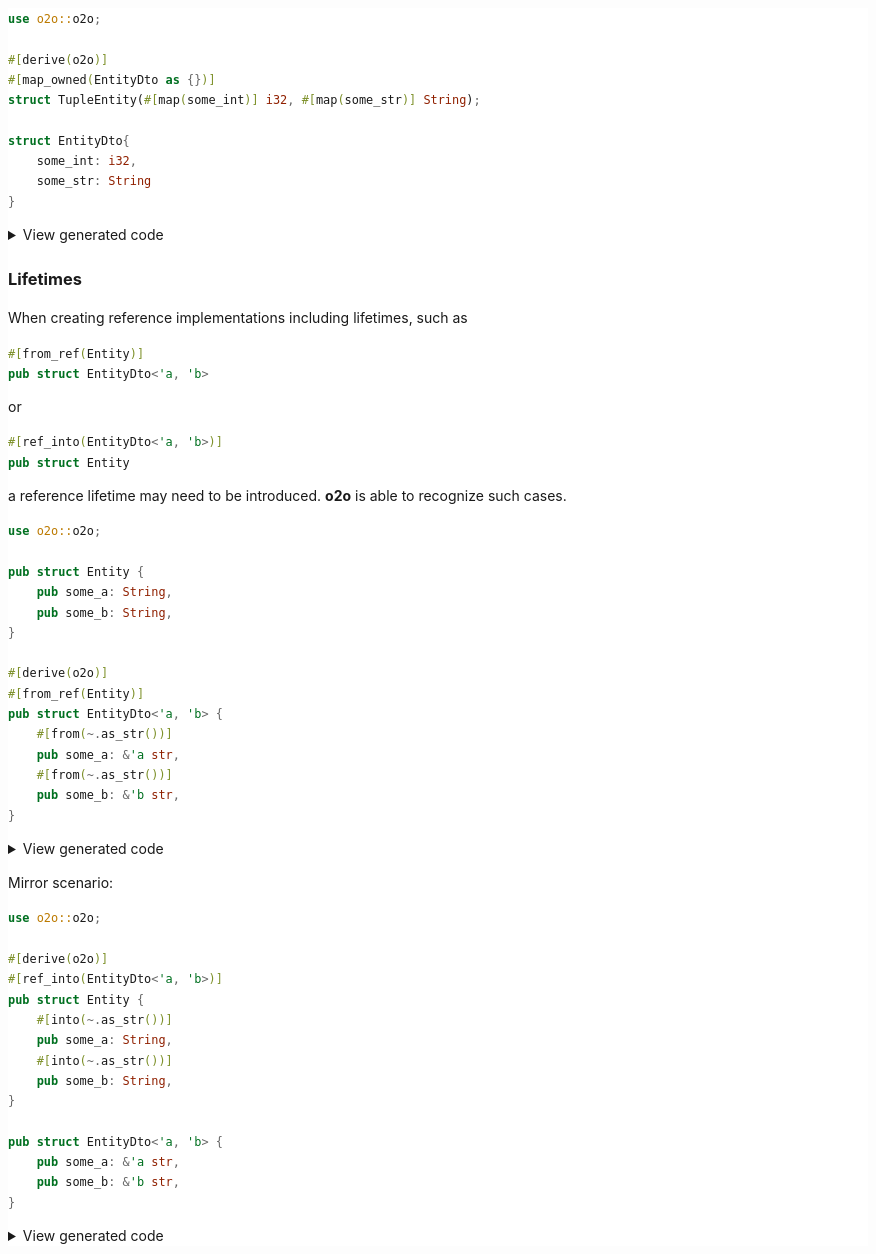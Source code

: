 ``` rust
use o2o::o2o;

#[derive(o2o)]
#[map_owned(EntityDto as {})]
struct TupleEntity(#[map(some_int)] i32, #[map(some_str)] String);

struct EntityDto{
    some_int: i32, 
    some_str: String
}
```
<details><summary>View generated code</summary></details>

### Lifetimes

When creating reference implementations including lifetimes, such as 
``` rust ignore
#[from_ref(Entity)]
pub struct EntityDto<'a, 'b> 
```
or 
``` rust ignore
#[ref_into(EntityDto<'a, 'b>)]
pub struct Entity
```
a reference lifetime may need to be introduced. **o2o** is able to recognize such cases.

```rust
use o2o::o2o;

pub struct Entity {
    pub some_a: String,
    pub some_b: String,
}

#[derive(o2o)]
#[from_ref(Entity)]
pub struct EntityDto<'a, 'b> {
    #[from(~.as_str())]
    pub some_a: &'a str,
    #[from(~.as_str())]
    pub some_b: &'b str,
}
```
<details><summary>View generated code</summary></details>

Mirror scenario:

```rust
use o2o::o2o;

#[derive(o2o)]
#[ref_into(EntityDto<'a, 'b>)]
pub struct Entity {
    #[into(~.as_str())]
    pub some_a: String,
    #[into(~.as_str())]
    pub some_b: String,
}

pub struct EntityDto<'a, 'b> {
    pub some_a: &'a str,
    pub some_b: &'b str,
}
```
<details><summary>View generated code</summary></details>
